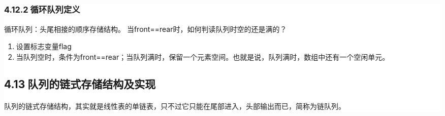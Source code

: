 ### 4.12.2 循环队列定义
循环队列：头尾相接的顺序存储结构。
当front==rear时，如何判读队列时空的还是满的？
1. 设置标志变量flag
2. 当队列空时，条件为front==rear；当队列满时，保留一个元素空间。也就是说，队列满时，数组中还有一个空闲单元。

## 4.13 队列的链式存储结构及实现
队列的链式存储结构，其实就是线性表的单链表，只不过它只能在尾部进入，头部输出而已，简称为链队列。

